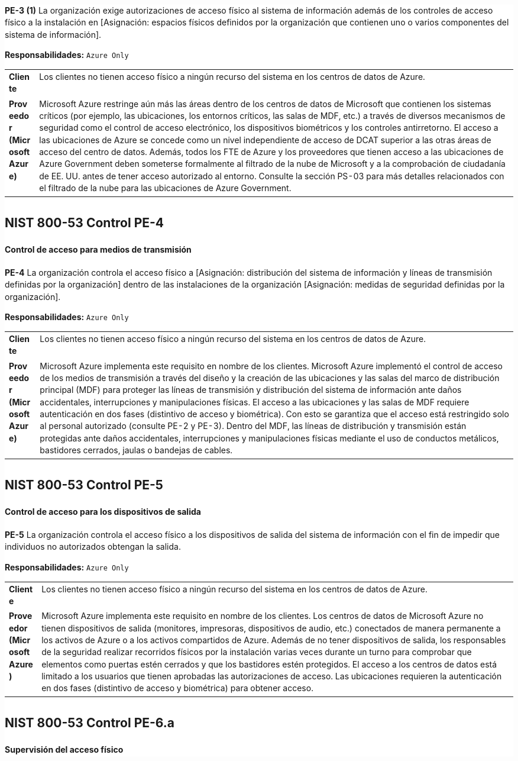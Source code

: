 **PE-3 (1)** La organización exige autorizaciones de acceso físico al sistema de información además de los controles de acceso físico a la instalación en [Asignación: espacios físicos definidos por la organización que contienen uno o varios componentes del sistema de información].

**Responsabilidades:** `Azure Only`

|||
|---|---|
| **Cliente** | Los clientes no tienen acceso físico a ningún recurso del sistema en los centros de datos de Azure. |
| **Proveedor (Microsoft Azure)** | Microsoft Azure restringe aún más las áreas dentro de los centros de datos de Microsoft que contienen los sistemas críticos (por ejemplo, las ubicaciones, los entornos críticos, las salas de MDF, etc.) a través de diversos mecanismos de seguridad como el control de acceso electrónico, los dispositivos biométricos y los controles antirretorno. El acceso a las ubicaciones de Azure se concede como un nivel independiente de acceso de DCAT superior a las otras áreas de acceso del centro de datos. Además, todos los FTE de Azure y los proveedores que tienen acceso a las ubicaciones de Azure Government deben someterse formalmente al filtrado de la nube de Microsoft y a la comprobación de ciudadanía de EE. UU. antes de tener acceso autorizado al entorno. Consulte la sección PS-03 para más detalles relacionados con el filtrado de la nube para las ubicaciones de Azure Government. |


 ## <a name="nist-800-53-control-pe-4"></a>NIST 800-53 Control PE-4

#### <a name="access-control-for-transmission-medium"></a>Control de acceso para medios de transmisión

**PE-4** La organización controla el acceso físico a [Asignación: distribución del sistema de información y líneas de transmisión definidas por la organización] dentro de las instalaciones de la organización [Asignación: medidas de seguridad definidas por la organización].

**Responsabilidades:** `Azure Only`

|||
|---|---|
| **Cliente** | Los clientes no tienen acceso físico a ningún recurso del sistema en los centros de datos de Azure. |
| **Proveedor (Microsoft Azure)** | Microsoft Azure implementa este requisito en nombre de los clientes. Microsoft Azure implementó el control de acceso de los medios de transmisión a través del diseño y la creación de las ubicaciones y las salas del marco de distribución principal (MDF) para proteger las líneas de transmisión y distribución del sistema de información ante daños accidentales, interrupciones y manipulaciones físicas. El acceso a las ubicaciones y las salas de MDF requiere autenticación en dos fases (distintivo de acceso y biométrica). Con esto se garantiza que el acceso está restringido solo al personal autorizado (consulte PE-2 y PE-3). Dentro del MDF, las líneas de distribución y transmisión están protegidas ante daños accidentales, interrupciones y manipulaciones físicas mediante el uso de conductos metálicos, bastidores cerrados, jaulas o bandejas de cables. |


 ## <a name="nist-800-53-control-pe-5"></a>NIST 800-53 Control PE-5

#### <a name="access-control-for-output-devices"></a>Control de acceso para los dispositivos de salida

**PE-5** La organización controla el acceso físico a los dispositivos de salida del sistema de información con el fin de impedir que individuos no autorizados obtengan la salida.

**Responsabilidades:** `Azure Only`

|||
|---|---|
| **Cliente** | Los clientes no tienen acceso físico a ningún recurso del sistema en los centros de datos de Azure. |
| **Proveedor (Microsoft Azure)** | Microsoft Azure implementa este requisito en nombre de los clientes. Los centros de datos de Microsoft Azure no tienen dispositivos de salida (monitores, impresoras, dispositivos de audio, etc.) conectados de manera permanente a los activos de Azure o a los activos compartidos de Azure. Además de no tener dispositivos de salida, los responsables de la seguridad realizar recorridos físicos por la instalación varias veces durante un turno para comprobar que elementos como puertas estén cerrados y que los bastidores estén protegidos. El acceso a los centros de datos está limitado a los usuarios que tienen aprobadas las autorizaciones de acceso. Las ubicaciones requieren la autenticación en dos fases (distintivo de acceso y biométrica) para obtener acceso. |


 ## <a name="nist-800-53-control-pe-6a"></a>NIST 800-53 Control PE-6.a

#### <a name="monitoring-physical-access"></a>Supervisión del acceso físico
